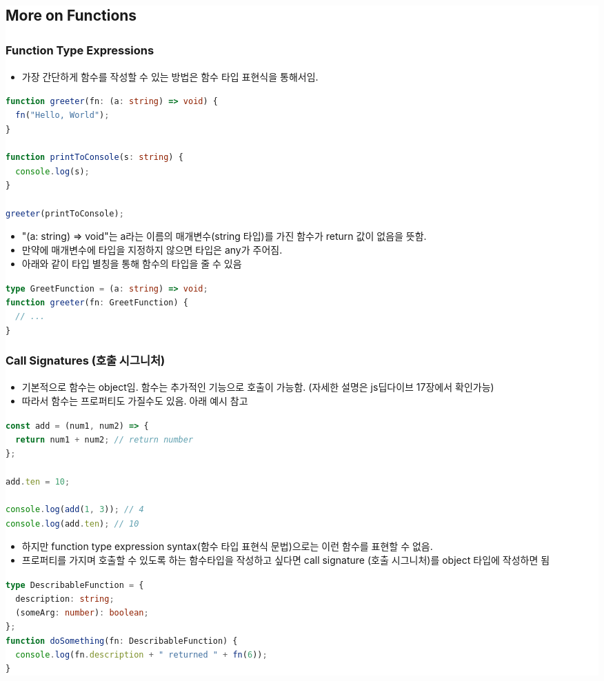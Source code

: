 ## More on Functions

### Function Type Expressions

- 가장 간단하게 함수를 작성할 수 있는 방법은 함수 타입 표현식을 통해서임.

```typescript
function greeter(fn: (a: string) => void) {
  fn("Hello, World");
}

function printToConsole(s: string) {
  console.log(s);
}

greeter(printToConsole);
```

- "(a: string) => void"는 a라는 이름의 매개변수(string 타입)를 가진 함수가 return 값이 없음을 뜻함.
- 만약에 매개변수에 타입을 지정하지 않으면 타입은 any가 주어짐.
- 아래와 같이 타입 별칭을 통해 함수의 타입을 줄 수 있음

```typescript
type GreetFunction = (a: string) => void;
function greeter(fn: GreetFunction) {
  // ...
}
```

### Call Signatures (호출 시그니처)

- 기본적으로 함수는 object임. 함수는 추가적인 기능으로 호출이 가능함. (자세한 설명은 js딥다이브 17장에서 확인가능)
- 따라서 함수는 프로퍼티도 가질수도 있음. 아래 예시 참고

```javascript
const add = (num1, num2) => {
  return num1 + num2; // return number
};

add.ten = 10;

console.log(add(1, 3)); // 4
console.log(add.ten); // 10
```

- 하지만 function type expression syntax(함수 타입 표현식 문법)으로는 이런 함수를 표현할 수 없음.
- 프로퍼티를 가지며 호출할 수 있도록 하는 함수타입을 작성하고 싶다면 call signature (호출 시그니처)를 object 타입에 작성하면 됨

```typescript
type DescribableFunction = {
  description: string;
  (someArg: number): boolean;
};
function doSomething(fn: DescribableFunction) {
  console.log(fn.description + " returned " + fn(6));
}
```
